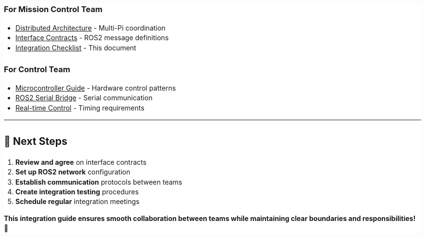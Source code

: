 ### **For Mission Control Team**
- [Distributed Architecture](../overview/DistributedArchitecture.md) - Multi-Pi coordination
- [Interface Contracts](autonomy_interfaces/) - ROS2 message definitions
- [Integration Checklist](TeamIntegration.md) - This document

### **For Control Team**
- [Microcontroller Guide](MicrocontrollerIntegration.md) - Hardware control patterns
- [ROS2 Serial Bridge](https://github.com/ros-drivers/rosserial) - Serial communication
- [Real-time Control](RealTimeControl.md) - Timing requirements

---

## 🚀 Next Steps

1. **Review and agree** on interface contracts
2. **Set up ROS2 network** configuration
3. **Establish communication** protocols between teams
4. **Create integration testing** procedures
5. **Schedule regular** integration meetings

**This integration guide ensures smooth collaboration between teams while maintaining clear boundaries and responsibilities!** 🤝
